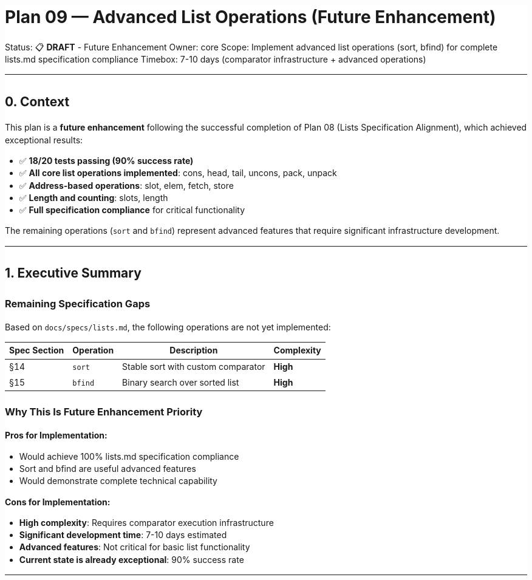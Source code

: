 # Plan 09 — Advanced List Operations (Future Enhancement)

Status: 📋 **DRAFT** - Future Enhancement
Owner: core
Scope: Implement advanced list operations (sort, bfind) for complete lists.md specification compliance
Timebox: 7-10 days (comparator infrastructure + advanced operations)

---

## 0. Context

This plan is a **future enhancement** following the successful completion of Plan 08 (Lists Specification Alignment), which achieved exceptional results:

- ✅ **18/20 tests passing (90% success rate)**
- ✅ **All core list operations implemented**: cons, head, tail, uncons, pack, unpack
- ✅ **Address-based operations**: slot, elem, fetch, store  
- ✅ **Length and counting**: slots, length
- ✅ **Full specification compliance** for critical functionality

The remaining operations (`sort` and `bfind`) represent advanced features that require significant infrastructure development.

---

## 1. Executive Summary

### Remaining Specification Gaps
Based on `docs/specs/lists.md`, the following operations are not yet implemented:

| Spec Section | Operation | Description | Complexity |
|--------------|-----------|-------------|------------|
| §14 | `sort` | Stable sort with custom comparator | **High** |
| §15 | `bfind` | Binary search over sorted list | **High** |

### Why This Is Future Enhancement Priority

**Pros for Implementation:**
- Would achieve 100% lists.md specification compliance
- Sort and bfind are useful advanced features
- Would demonstrate complete technical capability

**Cons for Implementation:**
- **High complexity**: Requires comparator execution infrastructure
- **Significant development time**: 7-10 days estimated
- **Advanced features**: Not critical for basic list functionality
- **Current state is already exceptional**: 90% success rate

---

